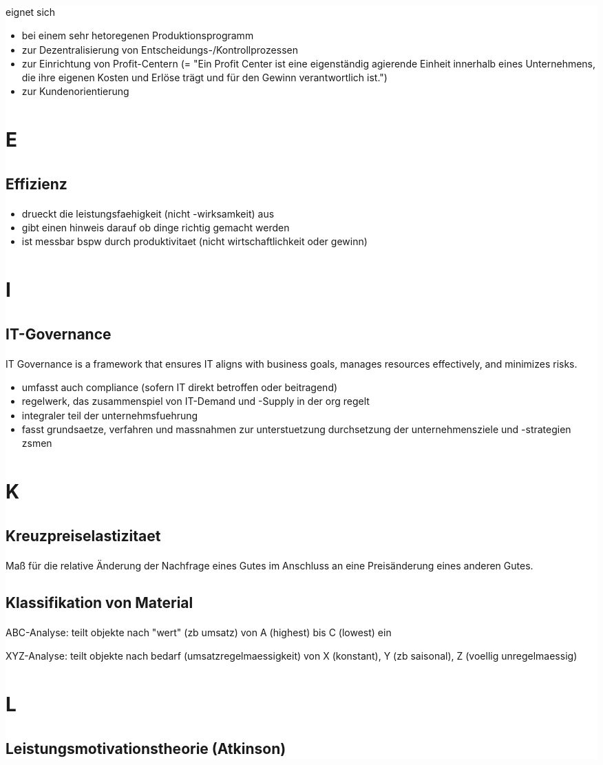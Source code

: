 eignet sich
- bei einem sehr hetoregenen Produktionsprogramm
- zur Dezentralisierung von Entscheidungs-/Kontrollprozessen
- zur Einrichtung von Profit-Centern (= "Ein Profit Center ist eine eigenständig agierende Einheit innerhalb eines Unternehmens, die ihre eigenen Kosten und Erlöse trägt und für den Gewinn verantwortlich ist.")
- zur Kundenorientierung

# E

## Effizienz

- drueckt die leistungsfaehigkeit (nicht -wirksamkeit) aus
- gibt einen hinweis darauf ob dinge richtig gemacht werden
- ist messbar bspw durch produktivitaet (nicht wirtschaftlichkeit oder gewinn)

# I

## IT-Governance

IT Governance is a framework that ensures IT aligns with business goals, manages resources effectively, and minimizes risks.

- umfasst auch compliance (sofern IT direkt betroffen oder beitragend)
- regelwerk, das zusammenspiel von IT-Demand und -Supply in der org regelt
- integraler teil der unternehmsfuehrung
- fasst grundsaetze, verfahren und massnahmen zur unterstuetzung durchsetzung der unternehmensziele und -strategien zsmen

# K

## Kreuzpreiselastizitaet

Maß für die relative Änderung der Nachfrage eines Gutes im Anschluss an eine Preisänderung eines anderen Gutes.

## Klassifikation von Material

ABC-Analyse: teilt objekte nach "wert" (zb umsatz) von A (highest) bis C (lowest) ein

XYZ-Analyse: teilt objekte nach bedarf (umsatzregelmaessigkeit) von X (konstant), Y (zb saisonal), Z (voellig unregelmaessig)

# L

## Leistungsmotivationstheorie (Atkinson)
